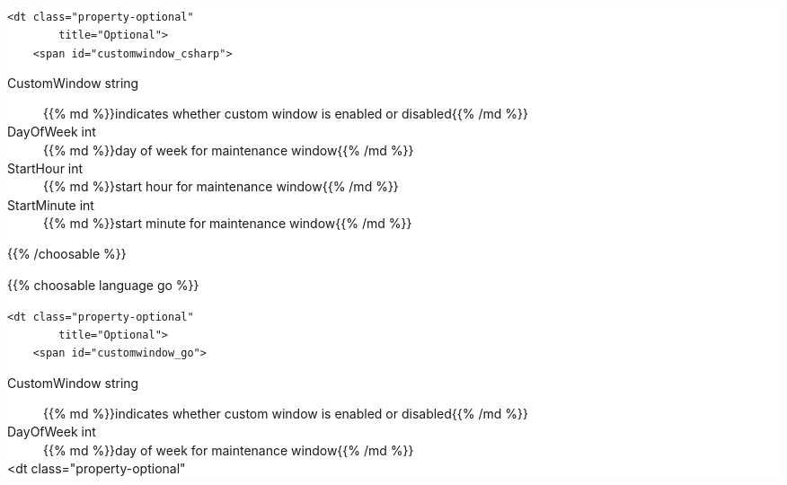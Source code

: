     <dt class="property-optional"
            title="Optional">
        <span id="customwindow_csharp">
<a href="#customwindow_csharp" style="color: inherit; text-decoration: inherit;">Custom<wbr>Window</a>
</span>
        <span class="property-indicator"></span>
        <span class="property-type">string</span>
    </dt>
    <dd>{{% md %}}indicates whether custom window is enabled or disabled{{% /md %}}</dd>
    <dt class="property-optional"
            title="Optional">
        <span id="dayofweek_csharp">
<a href="#dayofweek_csharp" style="color: inherit; text-decoration: inherit;">Day<wbr>Of<wbr>Week</a>
</span>
        <span class="property-indicator"></span>
        <span class="property-type">int</span>
    </dt>
    <dd>{{% md %}}day of week for maintenance window{{% /md %}}</dd>
    <dt class="property-optional"
            title="Optional">
        <span id="starthour_csharp">
<a href="#starthour_csharp" style="color: inherit; text-decoration: inherit;">Start<wbr>Hour</a>
</span>
        <span class="property-indicator"></span>
        <span class="property-type">int</span>
    </dt>
    <dd>{{% md %}}start hour for maintenance window{{% /md %}}</dd>
    <dt class="property-optional"
            title="Optional">
        <span id="startminute_csharp">
<a href="#startminute_csharp" style="color: inherit; text-decoration: inherit;">Start<wbr>Minute</a>
</span>
        <span class="property-indicator"></span>
        <span class="property-type">int</span>
    </dt>
    <dd>{{% md %}}start minute for maintenance window{{% /md %}}</dd>
</dl>
{{% /choosable %}}

{{% choosable language go %}}
<dl class="resources-properties">

    <dt class="property-optional"
            title="Optional">
        <span id="customwindow_go">
<a href="#customwindow_go" style="color: inherit; text-decoration: inherit;">Custom<wbr>Window</a>
</span>
        <span class="property-indicator"></span>
        <span class="property-type">string</span>
    </dt>
    <dd>{{% md %}}indicates whether custom window is enabled or disabled{{% /md %}}</dd>
    <dt class="property-optional"
            title="Optional">
        <span id="dayofweek_go">
<a href="#dayofweek_go" style="color: inherit; text-decoration: inherit;">Day<wbr>Of<wbr>Week</a>
</span>
        <span class="property-indicator"></span>
        <span class="property-type">int</span>
    </dt>
    <dd>{{% md %}}day of week for maintenance window{{% /md %}}</dd>
    <dt class="property-optional"
